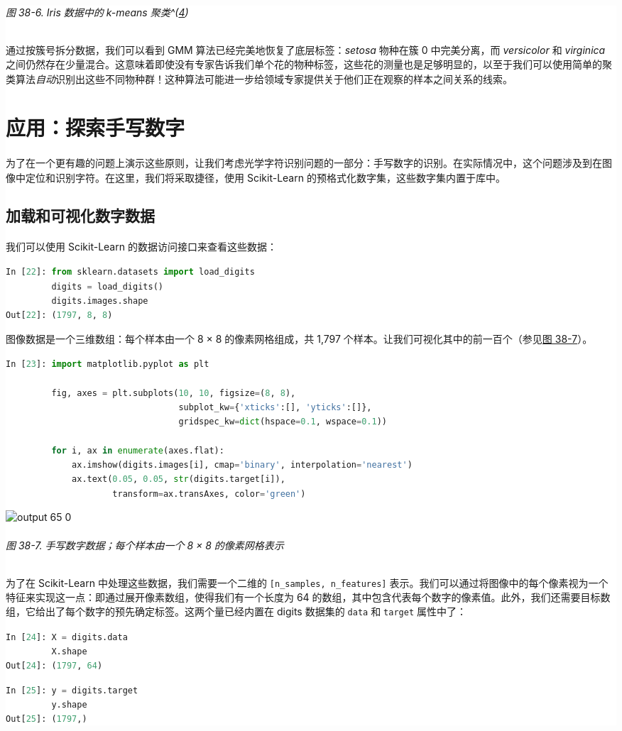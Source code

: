 ###### 图 38-6\. Iris 数据中的 k-means 聚类^([4](ch38.xhtml#idm45858743295632))

通过按簇号拆分数据，我们可以看到 GMM 算法已经完美地恢复了底层标签：*setosa* 物种在簇 0 中完美分离，而 *versicolor* 和 *virginica* 之间仍然存在少量混合。这意味着即使没有专家告诉我们单个花的物种标签，这些花的测量也是足够明显的，以至于我们可以使用简单的聚类算法*自动*识别出这些不同物种群！这种算法可能进一步给领域专家提供关于他们正在观察的样本之间关系的线索。

# 应用：探索手写数字

为了在一个更有趣的问题上演示这些原则，让我们考虑光学字符识别问题的一部分：手写数字的识别。在实际情况中，这个问题涉及到在图像中定位和识别字符。在这里，我们将采取捷径，使用 Scikit-Learn 的预格式化数字集，这些数字集内置于库中。

## 加载和可视化数字数据

我们可以使用 Scikit-Learn 的数据访问接口来查看这些数据：

```py
In [22]: from sklearn.datasets import load_digits
         digits = load_digits()
         digits.images.shape
Out[22]: (1797, 8, 8)
```

图像数据是一个三维数组：每个样本由一个 8 × 8 的像素网格组成，共 1,797 个样本。让我们可视化其中的前一百个（参见[图 38-7](#fig_0502-introducing-scikit-learn_files_in_output_65_0)）。

```py
In [23]: import matplotlib.pyplot as plt

         fig, axes = plt.subplots(10, 10, figsize=(8, 8),
                                  subplot_kw={'xticks':[], 'yticks':[]},
                                  gridspec_kw=dict(hspace=0.1, wspace=0.1))

         for i, ax in enumerate(axes.flat):
             ax.imshow(digits.images[i], cmap='binary', interpolation='nearest')
             ax.text(0.05, 0.05, str(digits.target[i]),
                     transform=ax.transAxes, color='green')
```

![output 65 0](assets/output_65_0.png)

###### 图 38-7\. 手写数字数据；每个样本由一个 8 × 8 的像素网格表示

为了在 Scikit-Learn 中处理这些数据，我们需要一个二维的 `[n_samples, n_features]` 表示。我们可以通过将图像中的每个像素视为一个特征来实现这一点：即通过展开像素数组，使得我们有一个长度为 64 的数组，其中包含代表每个数字的像素值。此外，我们还需要目标数组，它给出了每个数字的预先确定标签。这两个量已经内置在 digits 数据集的 `data` 和 `target` 属性中了：

```py
In [24]: X = digits.data
         X.shape
Out[24]: (1797, 64)
```

```py
In [25]: y = digits.target
         y.shape
Out[25]: (1797,)
```
